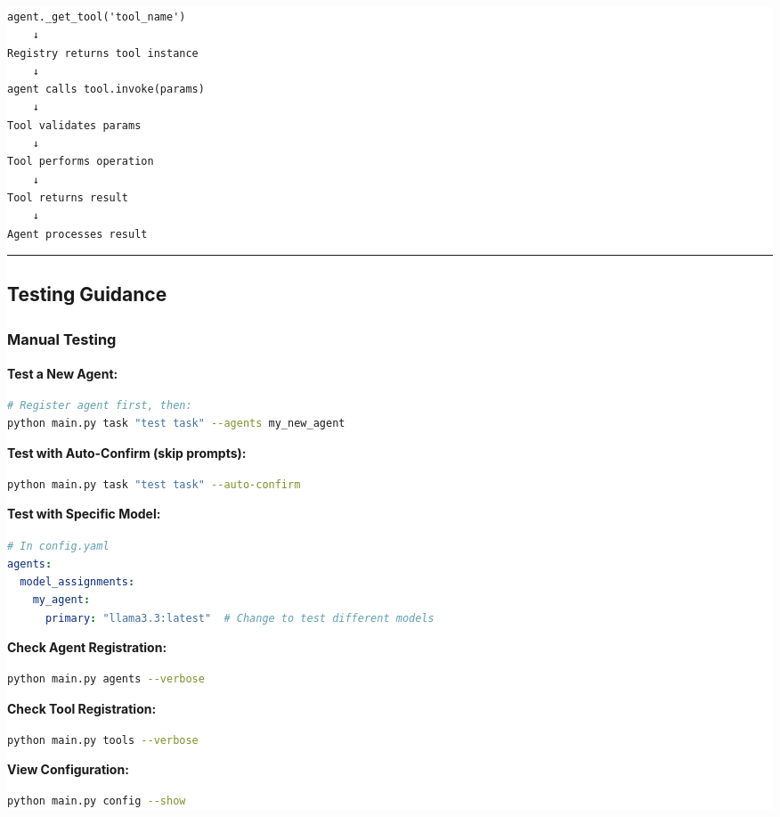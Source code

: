```
agent._get_tool('tool_name')
    ↓
Registry returns tool instance
    ↓
agent calls tool.invoke(params)
    ↓
Tool validates params
    ↓
Tool performs operation
    ↓
Tool returns result
    ↓
Agent processes result
```

---

## Testing Guidance

### Manual Testing

**Test a New Agent:**
```bash
# Register agent first, then:
python main.py task "test task" --agents my_new_agent
```

**Test with Auto-Confirm (skip prompts):**
```bash
python main.py task "test task" --auto-confirm
```

**Test with Specific Model:**
```yaml
# In config.yaml
agents:
  model_assignments:
    my_agent:
      primary: "llama3.3:latest"  # Change to test different models
```

**Check Agent Registration:**
```bash
python main.py agents --verbose
```

**Check Tool Registration:**
```bash
python main.py tools --verbose
```

**View Configuration:**
```bash
python main.py config --show
```
